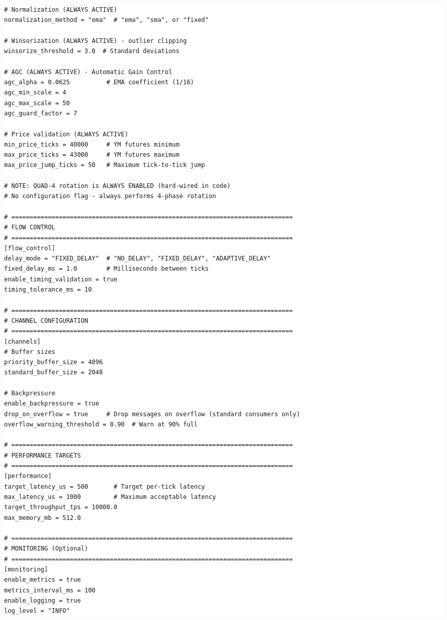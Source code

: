 ```
# Normalization (ALWAYS ACTIVE)
normalization_method = "ema"  # "ema", "sma", or "fixed"

# Winsorization (ALWAYS ACTIVE) - outlier clipping
winsorize_threshold = 3.0  # Standard deviations

# AGC (ALWAYS ACTIVE) - Automatic Gain Control
agc_alpha = 0.0625          # EMA coefficient (1/16)
agc_min_scale = 4
agc_max_scale = 50
agc_guard_factor = 7

# Price validation (ALWAYS ACTIVE)
min_price_ticks = 40000     # YM futures minimum
max_price_ticks = 43000     # YM futures maximum
max_price_jump_ticks = 50   # Maximum tick-to-tick jump

# NOTE: QUAD-4 rotation is ALWAYS ENABLED (hard-wired in code)
# No configuration flag - always performs 4-phase rotation

# =============================================================================
# FLOW CONTROL
# =============================================================================
[flow_control]
delay_mode = "FIXED_DELAY"  # "NO_DELAY", "FIXED_DELAY", "ADAPTIVE_DELAY"
fixed_delay_ms = 1.0        # Milliseconds between ticks
enable_timing_validation = true
timing_tolerance_ms = 10

# =============================================================================
# CHANNEL CONFIGURATION
# =============================================================================
[channels]
# Buffer sizes
priority_buffer_size = 4096
standard_buffer_size = 2048

# Backpressure
enable_backpressure = true
drop_on_overflow = true     # Drop messages on overflow (standard consumers only)
overflow_warning_threshold = 0.90  # Warn at 90% full

# =============================================================================
# PERFORMANCE TARGETS
# =============================================================================
[performance]
target_latency_us = 500       # Target per-tick latency
max_latency_us = 1000         # Maximum acceptable latency
target_throughput_tps = 10000.0
max_memory_mb = 512.0

# =============================================================================
# MONITORING (Optional)
# =============================================================================
[monitoring]
enable_metrics = true
metrics_interval_ms = 100
enable_logging = true
log_level = "INFO"
```
